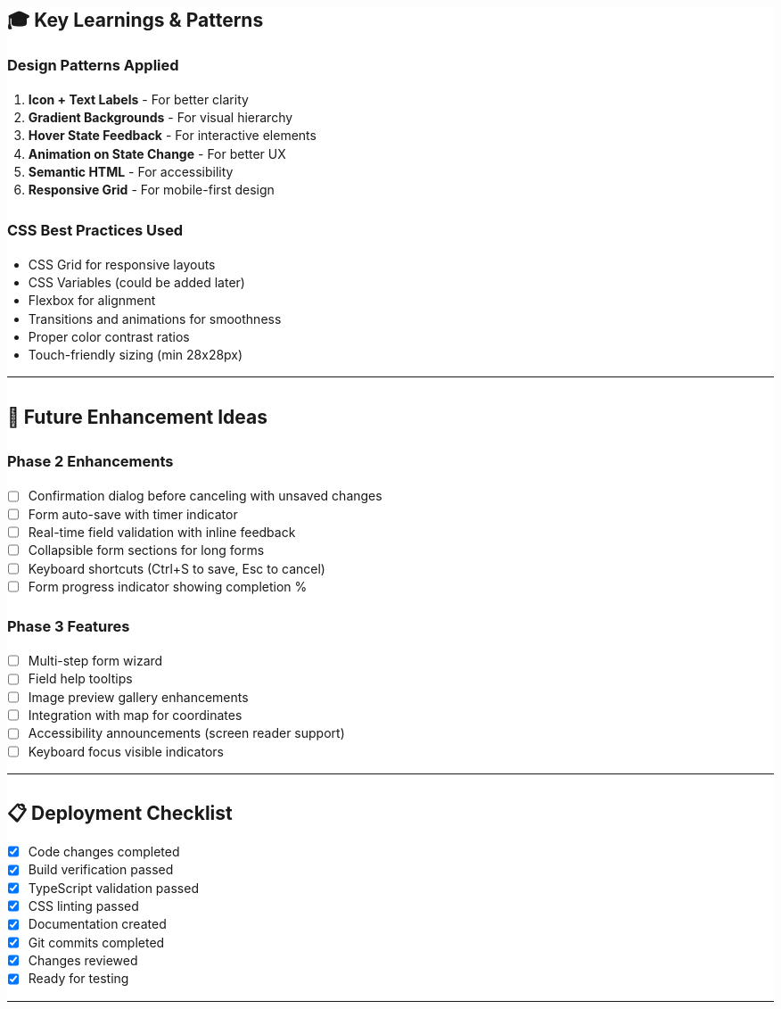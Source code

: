 
## 🎓 Key Learnings & Patterns

### Design Patterns Applied
1. **Icon + Text Labels** - For better clarity
2. **Gradient Backgrounds** - For visual hierarchy
3. **Hover State Feedback** - For interactive elements
4. **Animation on State Change** - For better UX
5. **Semantic HTML** - For accessibility
6. **Responsive Grid** - For mobile-first design

### CSS Best Practices Used
- CSS Grid for responsive layouts
- CSS Variables (could be added later)
- Flexbox for alignment
- Transitions and animations for smoothness
- Proper color contrast ratios
- Touch-friendly sizing (min 28x28px)

---

## 🔮 Future Enhancement Ideas

### Phase 2 Enhancements
- [ ] Confirmation dialog before canceling with unsaved changes
- [ ] Form auto-save with timer indicator
- [ ] Real-time field validation with inline feedback
- [ ] Collapsible form sections for long forms
- [ ] Keyboard shortcuts (Ctrl+S to save, Esc to cancel)
- [ ] Form progress indicator showing completion %

### Phase 3 Features
- [ ] Multi-step form wizard
- [ ] Field help tooltips
- [ ] Image preview gallery enhancements
- [ ] Integration with map for coordinates
- [ ] Accessibility announcements (screen reader support)
- [ ] Keyboard focus visible indicators

---

## 📋 Deployment Checklist

- [x] Code changes completed
- [x] Build verification passed
- [x] TypeScript validation passed
- [x] CSS linting passed
- [x] Documentation created
- [x] Git commits completed
- [x] Changes reviewed
- [x] Ready for testing

---